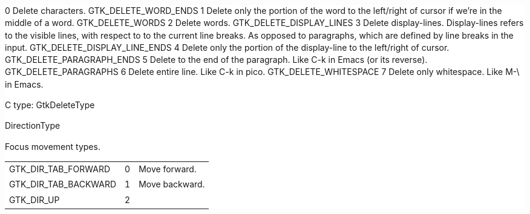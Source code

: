 <td class="value">0</td>
<td class="doc">Delete characters.</td>
</tr>
<tr>
<td class="name">GTK_DELETE_WORD_ENDS</td>
<td class="value">1</td>
<td class="doc">Delete only the portion of the word to the
  left/right of cursor if we’re in the middle of a word.</td>
</tr>
<tr>
<td class="name">GTK_DELETE_WORDS</td>
<td class="value">2</td>
<td class="doc">Delete words.</td>
</tr>
<tr>
<td class="name">GTK_DELETE_DISPLAY_LINES</td>
<td class="value">3</td>
<td class="doc">Delete display-lines. Display-lines
  refers to the visible lines, with respect to to the current line
  breaks. As opposed to paragraphs, which are defined by line
  breaks in the input.</td>
</tr>
<tr>
<td class="name">GTK_DELETE_DISPLAY_LINE_ENDS</td>
<td class="value">4</td>
<td class="doc">Delete only the portion of the
  display-line to the left/right of cursor.</td>
</tr>
<tr>
<td class="name">GTK_DELETE_PARAGRAPH_ENDS</td>
<td class="value">5</td>
<td class="doc">Delete to the end of the
  paragraph. Like C-k in Emacs (or its reverse).</td>
</tr>
<tr>
<td class="name">GTK_DELETE_PARAGRAPHS</td>
<td class="value">6</td>
<td class="doc">Delete entire line. Like C-k in pico.</td>
</tr>
<tr>
<td class="name">GTK_DELETE_WHITESPACE</td>
<td class="value">7</td>
<td class="doc">Delete only whitespace. Like M-\ in Emacs.</td>
</tr>
</table>
<div class="api-notes">
  <p class="api-ctype">C type: GtkDeleteType</p>
</div>
<p class="api-heading">DirectionType</p>
<p class="api-doc">Focus movement types.</p>
<table>
<tr>
<td class="name">GTK_DIR_TAB_FORWARD</td>
<td class="value">0</td>
<td class="doc">Move forward.</td>
</tr>
<tr>
<td class="name">GTK_DIR_TAB_BACKWARD</td>
<td class="value">1</td>
<td class="doc">Move backward.</td>
</tr>
<tr>
<td class="name">GTK_DIR_UP</td>
<td class="value">2</td>